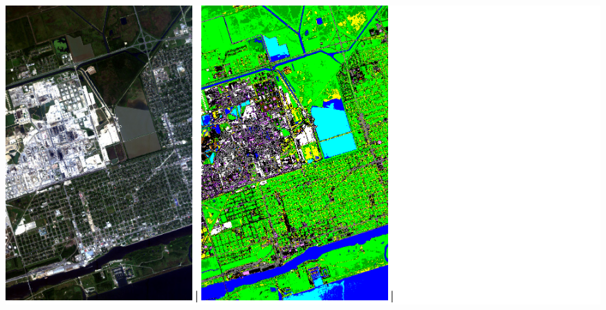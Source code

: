 <img src="Images_COULEUR/AVIRIS_NG_Houston_img3_00_IMAGE.jpg" width="270" /> | <img src="Images_CLASSIF/AVIRIS_NG_Houston_img3_01_CLASSIF.png" width="270" /> |
